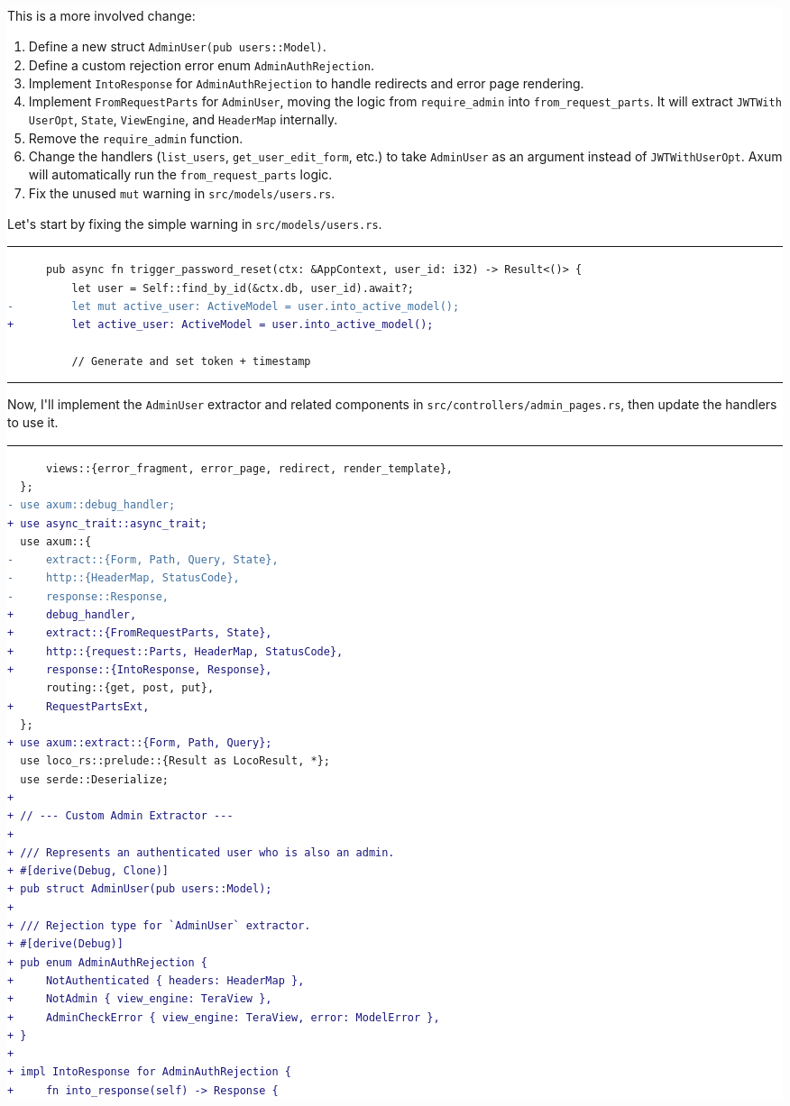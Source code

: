 This is a more involved change:
1.  Define a new struct `AdminUser(pub users::Model)`.
2.  Define a custom rejection error enum `AdminAuthRejection`.
3.  Implement `IntoResponse` for `AdminAuthRejection` to handle redirects and error page rendering.
4.  Implement `FromRequestParts` for `AdminUser`, moving the logic from `require_admin` into `from_request_parts`. It will extract `JWTWithUserOpt`, `State`, `ViewEngine`, and `HeaderMap` internally.
5.  Remove the `require_admin` function.
6.  Change the handlers (`list_users`, `get_user_edit_form`, etc.) to take `AdminUser` as an argument instead of `JWTWithUserOpt`. Axum will automatically run the `from_request_parts` logic.
7.  Fix the unused `mut` warning in `src/models/users.rs`.

Let's start by fixing the simple warning in `src/models/users.rs`.

---

```diff
      pub async fn trigger_password_reset(ctx: &AppContext, user_id: i32) -> Result<()> {
          let user = Self::find_by_id(&ctx.db, user_id).await?;
-         let mut active_user: ActiveModel = user.into_active_model();
+         let active_user: ActiveModel = user.into_active_model();
  
          // Generate and set token + timestamp
```

---

Now, I'll implement the `AdminUser` extractor and related components in `src/controllers/admin_pages.rs`, then update the handlers to use it.

---

```diff
      views::{error_fragment, error_page, redirect, render_template},
  };
- use axum::debug_handler;
+ use async_trait::async_trait;
  use axum::{
-     extract::{Form, Path, Query, State},
-     http::{HeaderMap, StatusCode},
-     response::Response,
+     debug_handler,
+     extract::{FromRequestParts, State},
+     http::{request::Parts, HeaderMap, StatusCode},
+     response::{IntoResponse, Response},
      routing::{get, post, put},
+     RequestPartsExt,
  };
+ use axum::extract::{Form, Path, Query};
  use loco_rs::prelude::{Result as LocoResult, *};
  use serde::Deserialize;
+ 
+ // --- Custom Admin Extractor --- 
+ 
+ /// Represents an authenticated user who is also an admin.
+ #[derive(Debug, Clone)]
+ pub struct AdminUser(pub users::Model);
+ 
+ /// Rejection type for `AdminUser` extractor.
+ #[derive(Debug)]
+ pub enum AdminAuthRejection {
+     NotAuthenticated { headers: HeaderMap },
+     NotAdmin { view_engine: TeraView },
+     AdminCheckError { view_engine: TeraView, error: ModelError },
+ }
+ 
+ impl IntoResponse for AdminAuthRejection {
+     fn into_response(self) -> Response {
```